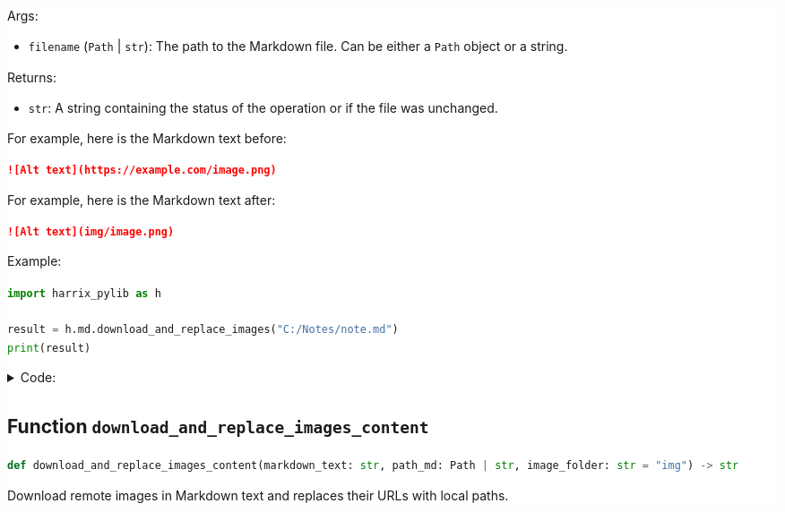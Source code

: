 Args:

- `filename` (`Path` | `str`): The path to the Markdown file. Can be either a `Path` object or a string.

Returns:

- `str`: A string containing the status of the operation or if the file was unchanged.

For example, here is the Markdown text before:

```markdown
![Alt text](https://example.com/image.png)
```

For example, here is the Markdown text after:

```markdown
![Alt text](img/image.png)
```

Example:

```python
import harrix_pylib as h

result = h.md.download_and_replace_images("C:/Notes/note.md")
print(result)
```

<details><summary>Code:</summary></details>

## Function `download_and_replace_images_content`

```python
def download_and_replace_images_content(markdown_text: str, path_md: Path | str, image_folder: str = "img") -> str
```

Download remote images in Markdown text and replaces their URLs with local paths.
